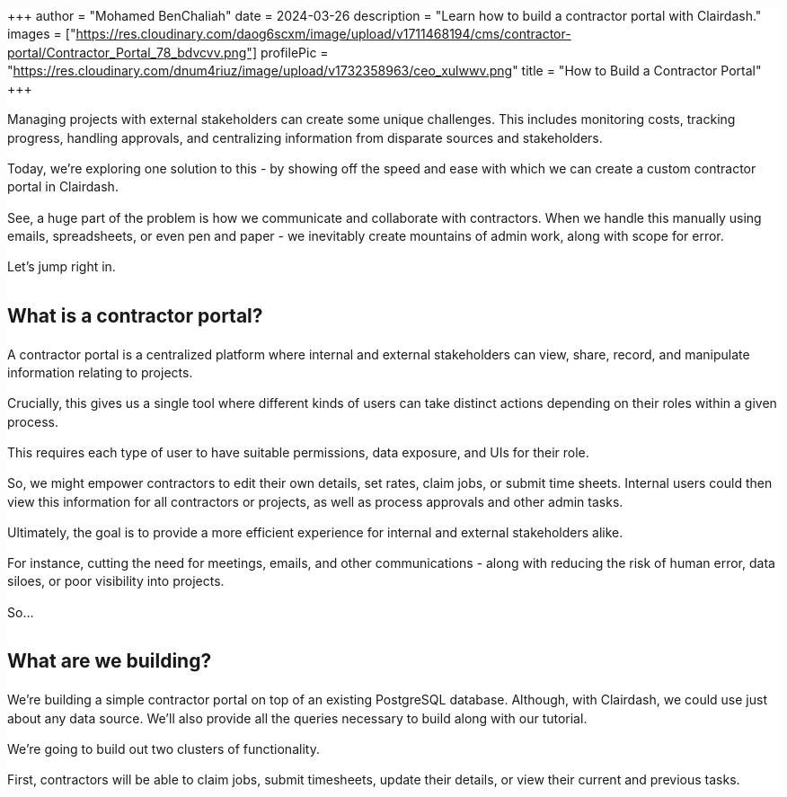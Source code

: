 +++
author = "Mohamed BenChaliah"
date = 2024-03-26
description = "Learn how to build a contractor portal with Clairdash."
images = ["https://res.cloudinary.com/daog6scxm/image/upload/v1711468194/cms/contractor-portal/Contractor_Portal_78_bdvcvv.png"]
profilePic = "https://res.cloudinary.com/dnum4riuz/image/upload/v1732358963/ceo_xulwwv.png"
title = "How to Build a Contractor Portal"
+++

Managing projects with external stakeholders can create some unique challenges. This includes monitoring costs, tracking progress, handling approvals, and centralizing information from disparate sources and stakeholders.

Today, we’re exploring one solution to this - by showing off the speed and ease with which we can create a custom contractor portal in Clairdash.

See, a huge part of the problem is how we communicate and collaborate with contractors. When we handle this manually using emails, spreadsheets, or even pen and paper - we inevitably create mountains of admin work, along with scope for error.

Let’s jump right in.

## What is a contractor portal?

A contractor portal is a centralized platform where internal and external stakeholders can view, share, record, and manipulate information relating to projects.

Crucially, this gives us a single tool where different kinds of users can take distinct actions depending on their roles within a given process.

This requires each type of user to have suitable permissions, data exposure, and UIs for their role.

So, we might empower contractors to edit their own details, set rates, claim jobs, or submit time sheets. Internal users could then view this information for all contractors or projects, as well as process approvals and other admin tasks.

Ultimately, the goal is to provide a more efficient experience for internal and external stakeholders alike. 

For instance, cutting the need for meetings, emails, and other communications - along with reducing the risk of human error, data siloes, or poor visibility into projects.

So…

## What are we building?

We’re building a simple contractor portal on top of an existing PostgreSQL database. Although, with Clairdash, we could use just about any data source. We’ll also provide all the queries necessary to build along with our tutorial.

We’re going to build out two clusters of functionality. 

First, contractors will be able to claim jobs, submit timesheets, update their details, or view their current and previous tasks.
